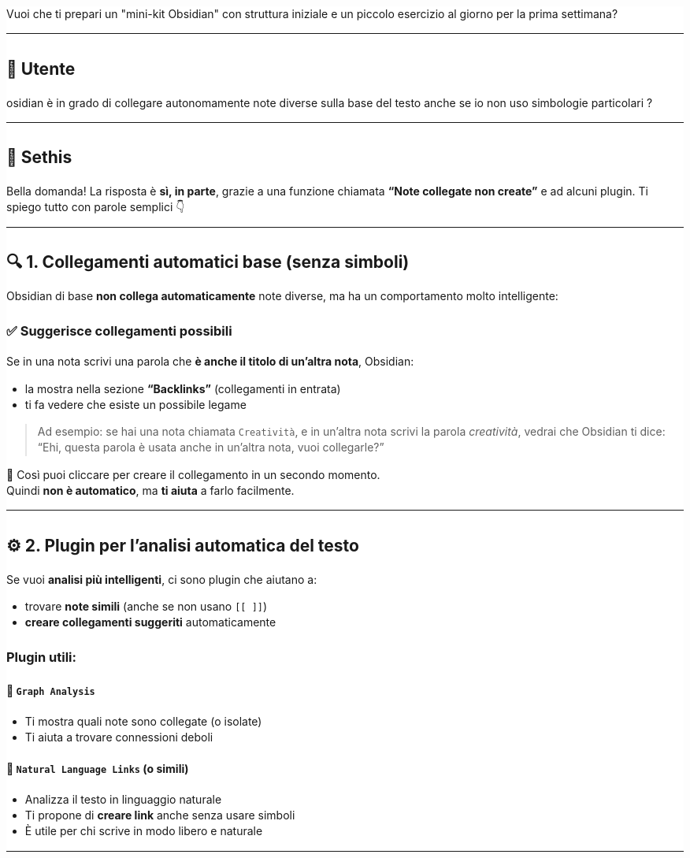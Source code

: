 Vuoi che ti prepari un "mini-kit Obsidian" con struttura iniziale e un piccolo esercizio al giorno per la prima settimana?

---

## 👤 **Utente**

osidian è in grado di collegare autonomamente note diverse sulla base del testo anche se io non uso simbologie particolari ?

---

## 🤖 **Sethis**

Bella domanda! La risposta è **sì, in parte**, grazie a una funzione chiamata **“Note collegate non create”** e ad alcuni plugin. Ti spiego tutto con parole semplici 👇

---

## 🔍 **1. Collegamenti automatici base (senza simboli)**
Obsidian di base **non collega automaticamente** note diverse, ma ha un comportamento molto intelligente:

### ✅ **Suggerisce collegamenti possibili**
Se in una nota scrivi una parola che **è anche il titolo di un’altra nota**, Obsidian:
- la mostra nella sezione **“Backlinks”** (collegamenti in entrata)
- ti fa vedere che esiste un possibile legame

> Ad esempio: se hai una nota chiamata `Creatività`, e in un’altra nota scrivi la parola *creatività*, vedrai che Obsidian ti dice:  
> “Ehi, questa parola è usata anche in un’altra nota, vuoi collegarle?”

🔗 Così puoi cliccare per creare il collegamento in un secondo momento.  
Quindi **non è automatico**, ma **ti aiuta** a farlo facilmente.

---

## ⚙️ **2. Plugin per l’analisi automatica del testo**
Se vuoi **analisi più intelligenti**, ci sono plugin che aiutano a:
- trovare **note simili** (anche se non usano `[[ ]]`)
- **creare collegamenti suggeriti** automaticamente

### Plugin utili:
#### 🔌 `Graph Analysis`
- Ti mostra quali note sono collegate (o isolate)
- Ti aiuta a trovare connessioni deboli

#### 🔌 `Natural Language Links` (o simili)
- Analizza il testo in linguaggio naturale
- Ti propone di **creare link** anche senza usare simboli
- È utile per chi scrive in modo libero e naturale

---